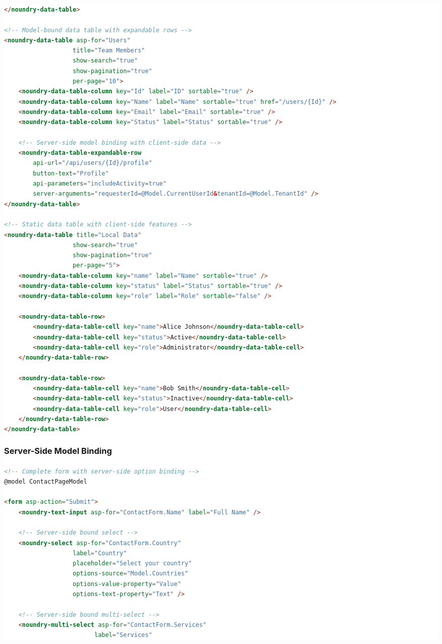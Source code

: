 ```html
</noundry-data-table>

<!-- Model-bound data table with expandable rows -->
<noundry-data-table asp-for="Users" 
                   title="Team Members"
                   show-search="true"
                   show-pagination="true"
                   per-page="10">
    <noundry-data-table-column key="Id" label="ID" sortable="true" />
    <noundry-data-table-column key="Name" label="Name" sortable="true" href="/users/{Id}" />
    <noundry-data-table-column key="Email" label="Email" sortable="true" />
    <noundry-data-table-column key="Status" label="Status" sortable="true" />
    
    <!-- Server-side model binding with client-side data -->
    <noundry-data-table-expandable-row 
        api-url="/api/users/{Id}/profile"
        button-text="Profile"
        api-parameters="includeActivity=true"
        server-arguments="requesterId=@Model.CurrentUserId&tenantId=@Model.TenantId" />
</noundry-data-table>

<!-- Static data table with client-side features -->
<noundry-data-table title="Local Data" 
                   show-search="true"
                   show-pagination="true"
                   per-page="5">
    <noundry-data-table-column key="name" label="Name" sortable="true" />
    <noundry-data-table-column key="status" label="Status" sortable="true" />
    <noundry-data-table-column key="role" label="Role" sortable="false" />
    
    <noundry-data-table-row>
        <noundry-data-table-cell key="name">Alice Johnson</noundry-data-table-cell>
        <noundry-data-table-cell key="status">Active</noundry-data-table-cell>
        <noundry-data-table-cell key="role">Administrator</noundry-data-table-cell>
    </noundry-data-table-row>
    
    <noundry-data-table-row>
        <noundry-data-table-cell key="name">Bob Smith</noundry-data-table-cell>
        <noundry-data-table-cell key="status">Inactive</noundry-data-table-cell>
        <noundry-data-table-cell key="role">User</noundry-data-table-cell>
    </noundry-data-table-row>
</noundry-data-table>
```

### Server-Side Model Binding
```html
<!-- Complete form with server-side option binding -->
@model ContactPageModel

<form asp-action="Submit">
    <noundry-text-input asp-for="ContactForm.Name" label="Full Name" />
    
    <!-- Server-side bound select -->
    <noundry-select asp-for="ContactForm.Country"
                   label="Country"
                   placeholder="Select your country"
                   options-source="Model.Countries"
                   options-value-property="Value"
                   options-text-property="Text" />

    <!-- Server-side bound multi-select -->
    <noundry-multi-select asp-for="ContactForm.Services"
                         label="Services"
```